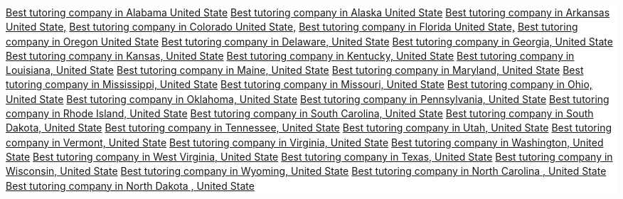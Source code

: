 <a href="http://images.google.com.lb/url?q=https://kidsontheyard.com/">Best tutoring company in Alabama United State</a>
<a href="http://maps.google.com.lb/url?q=https://kidsontheyard.com/">Best tutoring company in Alaska United State</a>
<a href="https://www.google.com.gt/url?q=https://kidsontheyard.com/">Best tutoring company in Arkansas United State,</a>
<a href="http://images.google.com.sv/url?q=https://kidsontheyard.com/">Best tutoring company in Colorado United State,</a>
<a href="http://maps.google.com.py/url?q=https://kidsontheyard.com/">Best tutoring company in Florida United State,</a>
<a href="http://images.google.com.gt/url?q=https://kidsontheyard.com/">Best tutoring company in Oregon United State</a>
<a href="http://maps.google.com.gt/url?q=https://kidsontheyard.com/">Best tutoring company in Delaware, United State</a>
<a href="http://maps.google.dz/url?q=https://kidsontheyard.com/">Best tutoring company in Georgia, United State</a>
<a href="https://www.google.dz/url?q=https://kidsontheyard.com/">Best tutoring company in Kansas, United State</a>
<a href="http://maps.google.kz/url?q=https://kidsontheyard.com/">Best tutoring company in Kentucky, United State</a>
<a href="https://www.google.kz/url?q=https://kidsontheyard.com/">Best tutoring company in Louisiana, United State</a>
<a href="http://images.google.kz/url?q=https://kidsontheyard.com/">Best tutoring company in Maine, United State</a>
<a href="http://maps.google.hn/url?q=https://kidsontheyard.com/">Best tutoring company in Maryland, United State</a>
<a href="http://images.google.cat/url?q=https://kidsontheyard.com/">Best tutoring company in Mississippi, United State</a>
<a href="https://www.google.cat/url?q=https://kidsontheyard.com/">Best tutoring company in Missouri, United State</a>
<a href="http://images.google.com.pa/url?q=https://kidsontheyard.com/">Best tutoring company in Ohio, United State</a>
<a href="http://images.google.ge/url?q=https://kidsontheyard.com/">Best tutoring company in Oklahoma, United State</a>
<a href="http://maps.google.ge/url?q=https://kidsontheyard.com/">Best tutoring company in Pennsylvania, United State</a>
<a href="https://www.google.ge/url?q=https://kidsontheyard.com/">Best tutoring company in Rhode Island, United State</a>
<a href="http://maps.google.co.ug/url?q=https://kidsontheyard.com/">Best tutoring company in South Carolina, United State</a>
<a href="https://www.google.com.ni/url?q=https://kidsontheyard.com/">Best tutoring company in South Dakota, United State</a>
<a href="http://images.google.co.bw/url?q=https://kidsontheyard.com/">Best tutoring company in Tennessee, United State</a>
<a href="https://www.google.com.pa/url?q=https://kidsontheyard.com/">Best tutoring company in Utah, United State</a>
<a href="http://maps.google.cm/url?q=https://kidsontheyard.com/">Best tutoring company in Vermont, United State</a>
<a href="https://www.google.ml/url?q=https://kidsontheyard.com/">Best tutoring company in Virginia, United State</a>
<a href="http://maps.google.co.bw/url?q=https://kidsontheyard.com/">Best tutoring company in Washington, United State</a>
<a href="https://www.google.com.cu/url?q=https://kidsontheyard.com/">Best tutoring company in West Virginia, United State</a>
<a href="http://maps.google.ci/url?q=https://kidsontheyard.com/">Best tutoring company in Texas, United State</a>
<a href="http://maps.google.com.kw/url?q=https://kidsontheyard.com/">Best tutoring company in Wisconsin, United State</a>
<a href="https://www.google.com.kw/url?q=https://kidsontheyard.com/">Best tutoring company in Wyoming, United State</a>
<a href="http://images.google.com.cu/url?q=https://kidsontheyard.com/">Best tutoring company in North Carolina , United State</a>
<a href="http://maps.google.com.cu/url?q=https://kidsontheyard.com/">Best tutoring company in North Dakota , United State</a>